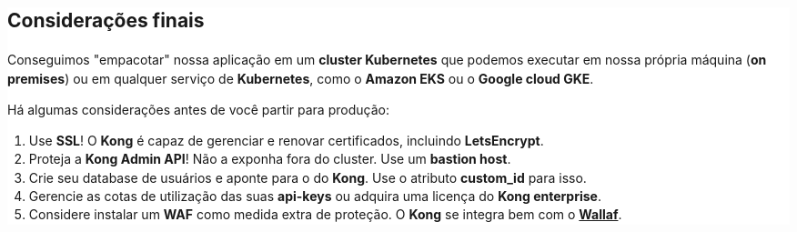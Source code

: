 ## Considerações finais

Conseguimos "empacotar" nossa aplicação em um **cluster Kubernetes** que podemos executar em nossa própria máquina (**on premises**) ou em qualquer serviço de **Kubernetes**, como o **Amazon EKS** ou o **Google cloud GKE**.

Há algumas considerações antes de você partir para produção: 

1) Use **SSL**! O **Kong** é capaz de gerenciar e renovar certificados, incluindo **LetsEncrypt**.
2) Proteja a **Kong Admin API**! Não a exponha fora do cluster. Use um **bastion host**.
3) Crie seu database de usuários e aponte para o do **Kong**. Use o atributo **custom_id** para isso. 
4) Gerencie as cotas de utilização das suas **api-keys** ou adquira uma licença do **Kong enterprise**.
5) Considere instalar um **WAF** como medida extra de proteção. O **Kong** se integra bem com o [**Wallaf**](https://docs.konghq.com/hub/wallarm/wallarm/). 



